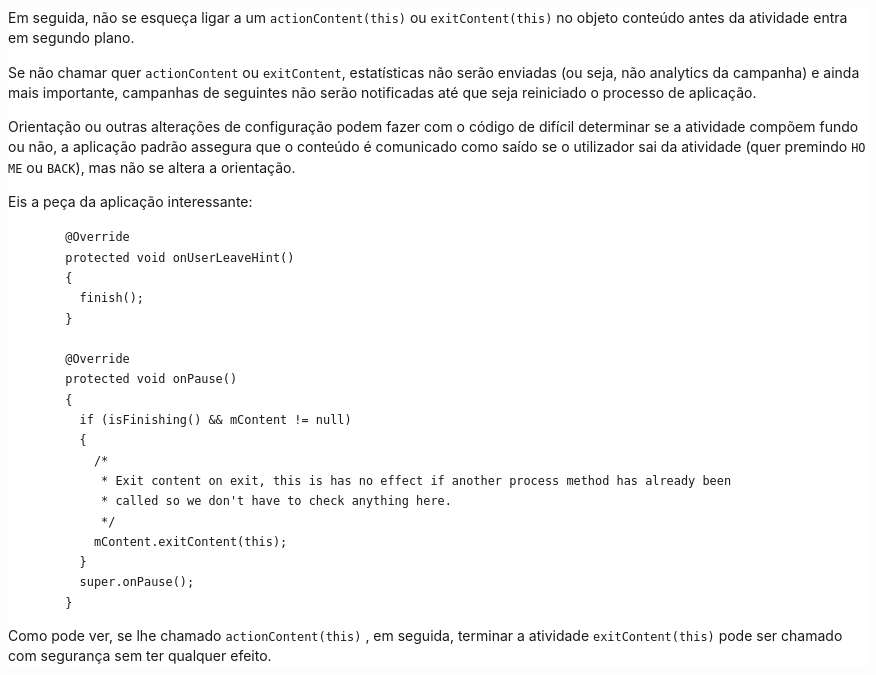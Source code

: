 Em seguida, não se esqueça ligar a um `actionContent(this)` ou `exitContent(this)` no objeto conteúdo antes da atividade entra em segundo plano.

Se não chamar quer `actionContent` ou `exitContent`, estatísticas não serão enviadas (ou seja, não analytics da campanha) e ainda mais importante, campanhas de seguintes não serão notificadas até que seja reiniciado o processo de aplicação.

Orientação ou outras alterações de configuração podem fazer com o código de difícil determinar se a atividade compõem fundo ou não, a aplicação padrão assegura que o conteúdo é comunicado como saído se o utilizador sai da atividade (quer premindo `HOME` ou `BACK`), mas não se altera a orientação.

Eis a peça da aplicação interessante:

            @Override
            protected void onUserLeaveHint()
            {
              finish();
            }

            @Override
            protected void onPause()
            {
              if (isFinishing() && mContent != null)
              {
                /*
                 * Exit content on exit, this is has no effect if another process method has already been
                 * called so we don't have to check anything here.
                 */
                mContent.exitContent(this);
              }
              super.onPause();
            }

Como pode ver, se lhe chamado `actionContent(this)` , em seguida, terminar a atividade `exitContent(this)` pode ser chamado com segurança sem ter qualquer efeito.

[Aqui]:http://developer.android.com/tools/extras/support-library.html#Downloading
[Google Cloud mensagens]:http://developer.android.com/guide/google/gcm/index.html
[Mensagens de dispositivo Amazon]:https://developer.amazon.com/sdk/adm.html

